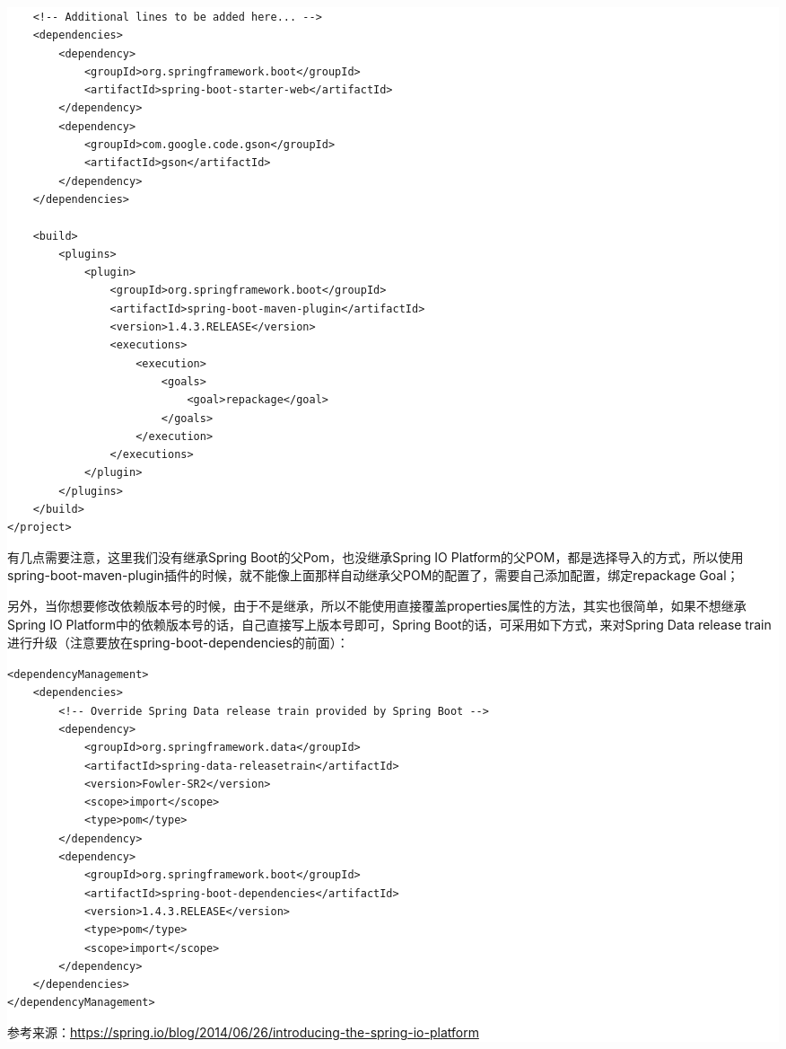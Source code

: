 	    <!-- Additional lines to be added here... -->
	    <dependencies>
	        <dependency>
	            <groupId>org.springframework.boot</groupId>
	            <artifactId>spring-boot-starter-web</artifactId>
	        </dependency>
	        <dependency>
	            <groupId>com.google.code.gson</groupId>
	            <artifactId>gson</artifactId>
	        </dependency>
	    </dependencies>
	    
	    <build>
	        <plugins>
	            <plugin>
	                <groupId>org.springframework.boot</groupId>
	                <artifactId>spring-boot-maven-plugin</artifactId>
	                <version>1.4.3.RELEASE</version>
	                <executions>
	                    <execution>
	                        <goals>
	                            <goal>repackage</goal>
	                        </goals>
	                    </execution>
	                </executions>
	            </plugin>
	        </plugins>
	    </build>
	</project>

有几点需要注意，这里我们没有继承Spring Boot的父Pom，也没继承Spring IO Platform的父POM，都是选择导入的方式，所以使用spring-boot-maven-plugin插件的时候，就不能像上面那样自动继承父POM的配置了，需要自己添加配置，绑定repackage Goal；

另外，当你想要修改依赖版本号的时候，由于不是继承，所以不能使用直接覆盖properties属性的方法，其实也很简单，如果不想继承Spring IO Platform中的依赖版本号的话，自己直接写上版本号即可，Spring Boot的话，可采用如下方式，来对Spring Data release train进行升级（注意要放在spring-boot-dependencies的前面）：

	<dependencyManagement>
	    <dependencies>
	        <!-- Override Spring Data release train provided by Spring Boot -->
	        <dependency>
	            <groupId>org.springframework.data</groupId>
	            <artifactId>spring-data-releasetrain</artifactId>
	            <version>Fowler-SR2</version>
	            <scope>import</scope>
	            <type>pom</type>
	        </dependency>
	        <dependency>
	            <groupId>org.springframework.boot</groupId>
	            <artifactId>spring-boot-dependencies</artifactId>
	            <version>1.4.3.RELEASE</version>
	            <type>pom</type>
	            <scope>import</scope>
	        </dependency>
	    </dependencies>
	</dependencyManagement>

参考来源：<https://spring.io/blog/2014/06/26/introducing-the-spring-io-platform>